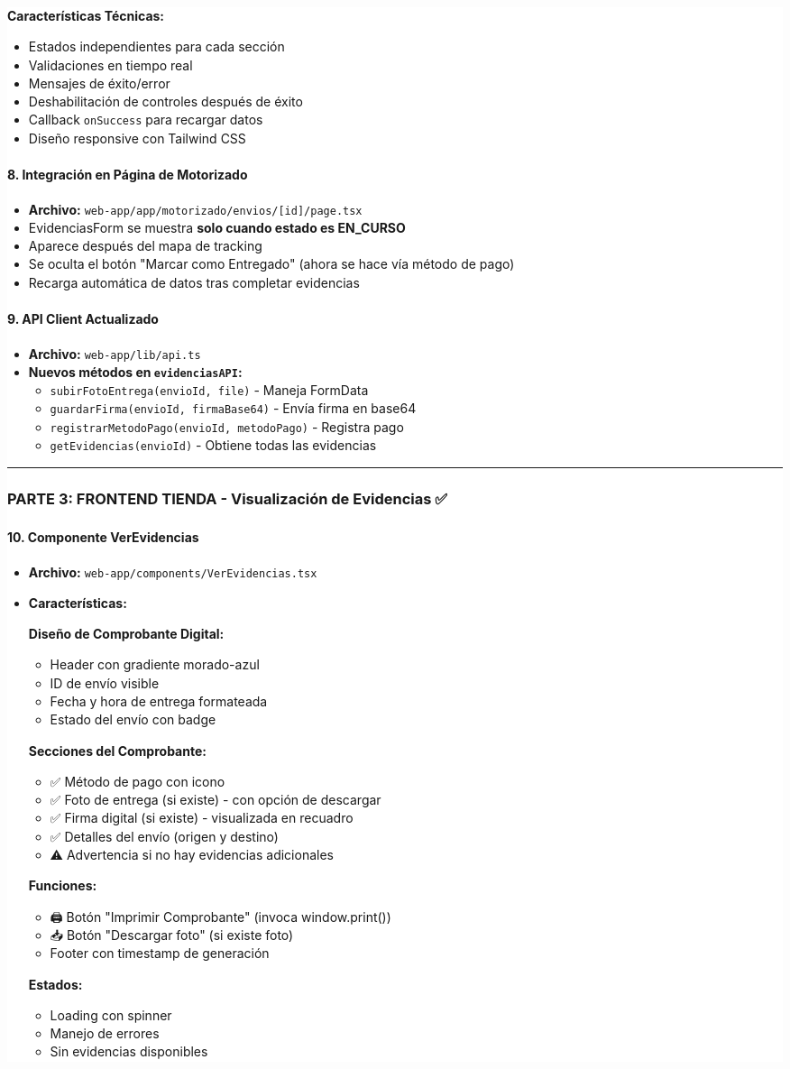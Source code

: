   **Características Técnicas:**
  - Estados independientes para cada sección
  - Validaciones en tiempo real
  - Mensajes de éxito/error
  - Deshabilitación de controles después de éxito
  - Callback `onSuccess` para recargar datos
  - Diseño responsive con Tailwind CSS

#### 8. **Integración en Página de Motorizado**
- **Archivo:** `web-app/app/motorizado/envios/[id]/page.tsx`
- EvidenciasForm se muestra **solo cuando estado es EN_CURSO**
- Aparece después del mapa de tracking
- Se oculta el botón "Marcar como Entregado" (ahora se hace vía método de pago)
- Recarga automática de datos tras completar evidencias

#### 9. **API Client Actualizado**
- **Archivo:** `web-app/lib/api.ts`
- **Nuevos métodos en `evidenciasAPI`:**
  - `subirFotoEntrega(envioId, file)` - Maneja FormData
  - `guardarFirma(envioId, firmaBase64)` - Envía firma en base64
  - `registrarMetodoPago(envioId, metodoPago)` - Registra pago
  - `getEvidencias(envioId)` - Obtiene todas las evidencias

---

### PARTE 3: FRONTEND TIENDA - Visualización de Evidencias ✅

#### 10. **Componente VerEvidencias**
- **Archivo:** `web-app/components/VerEvidencias.tsx`
- **Características:**

  **Diseño de Comprobante Digital:**
  - Header con gradiente morado-azul
  - ID de envío visible
  - Fecha y hora de entrega formateada
  - Estado del envío con badge

  **Secciones del Comprobante:**
  - ✅ Método de pago con icono
  - ✅ Foto de entrega (si existe) - con opción de descargar
  - ✅ Firma digital (si existe) - visualizada en recuadro
  - ✅ Detalles del envío (origen y destino)
  - ⚠️ Advertencia si no hay evidencias adicionales

  **Funciones:**
  - 🖨️ Botón "Imprimir Comprobante" (invoca window.print())
  - 📥 Botón "Descargar foto" (si existe foto)
  - Footer con timestamp de generación

  **Estados:**
  - Loading con spinner
  - Manejo de errores
  - Sin evidencias disponibles
